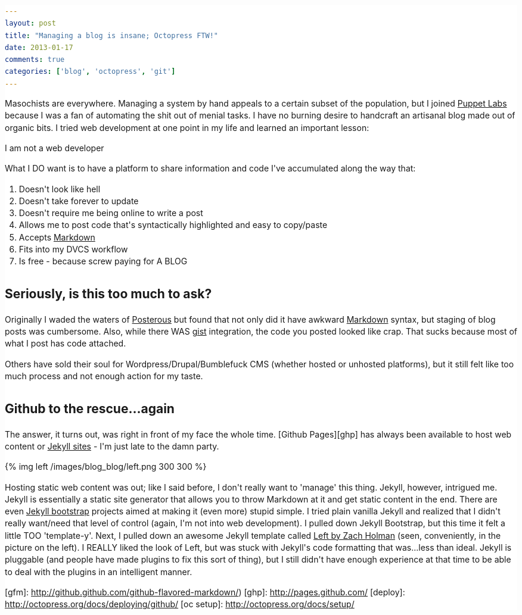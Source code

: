 ```yaml
---
layout: post
title: "Managing a blog is insane; Octopress FTW!"
date: 2013-01-17
comments: true
categories: ['blog', 'octopress', 'git']
---
```


Masochists are everywhere. Managing a system by hand appeals to a certain subset
of the population, but I joined [Puppet Labs][pl] because
I was a fan of automating the shit out of menial tasks. I have no burning desire
to handcraft an artisanal blog made out of organic bits. I tried web development
at one point in my life and learned an important lesson:

I am not a web developer

What I DO want is to have a platform to share information and code I've
accumulated along the way that:

1. Doesn't look like hell
2. Doesn't take forever to update
3. Doesn't require me being online to write a post
4. Allows me to post code that's syntactically highlighted and easy to copy/paste
5. Accepts [Markdown][markdown]
6. Fits into my DVCS workflow
7. Is free - because screw paying for A BLOG


## Seriously, is this too much to ask?

Originally I waded the waters of [Posterous][gl] but
found that not only did it have awkward [Markdown][markdown] syntax, but staging of
blog posts was cumbersome.  Also, while there WAS [gist][gist] integration,
the code you posted looked like crap. That sucks because most of what I post has
code attached.

Others have sold their soul for Wordpress/Drupal/Bumblefuck CMS (whether hosted
or unhosted platforms), but it still felt like too much process and not enough
action for my taste.


## Github to the rescue...again

The answer, it turns out, was right in front of my face the whole time.
[Github Pages][ghp] has always been available to host web content or [Jekyll
sites][jekyll] - I'm just late to the damn party.

{% img left /images/blog_blog/left.png 300 300 %}

Hosting static web content was out; like I said before, I don't really want to
'manage' this thing. Jekyll, however, intrigued me. Jekyll is essentially
a static site generator that allows you to throw Markdown at it and get static
content in the end. There are even [Jekyll
bootstrap](http://jekyllbootstrap.com/) projects aimed at making it (even more)
stupid simple. I tried plain vanilla Jekyll and realized that I didn't really
want/need that level of control (again, I'm not into web development).
I pulled down Jekyll Bootstrap, but this time it felt a little TOO
'template-y'. Next, I pulled down an awesome Jekyll template called [Left by
Zach Holman](https://github.com/holman/left) (seen, conveniently, in the
picture on the left).  I REALLY liked the look of Left, but was stuck with
Jekyll's code formatting that was...less than ideal. Jekyll is pluggable (and
people have made plugins to fix this sort of thing), but I still
didn't have enough experience at that time
to be able to deal with the plugins in an intelligent manner.


[markdown]: http://daringfireball.net/projects/markdown/
[pl]: http://www.puppetlabs.com
[gl]: http://glarizza.posterous.com
[gist]: http://gist.github.com
[jekyll]: https://github.com/mojombo/jekyll
[octopress]: http://octopress.org
[solarized]: http://ethanschoonover.com/solarized
[gfm]: http://github.github.com/github-flavored-markdown/)
[ghp]: http://pages.github.com/
[deploy]: http://octopress.org/docs/deploying/github/
[oc setup]: http://octopress.org/docs/setup/